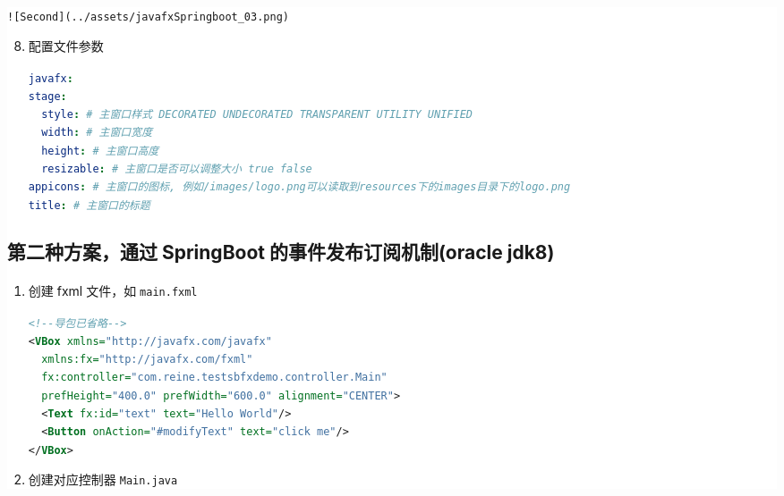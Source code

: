     ![Second](../assets/javafxSpringboot_03.png)

8. 配置文件参数
   ```yml
   javafx:
   stage:
     style: # 主窗口样式 DECORATED UNDECORATED TRANSPARENT UTILITY UNIFIED
     width: # 主窗口宽度
     height: # 主窗口高度
     resizable: # 主窗口是否可以调整大小 true false
   appicons: # 主窗口的图标, 例如/images/logo.png可以读取到resources下的images目录下的logo.png
   title: # 主窗口的标题    
   ```


## 第二种方案，通过 SpringBoot 的事件发布订阅机制(oracle jdk8)

1. 创建 fxml 文件，如 `main.fxml`

   ```xml
   <!--导包已省略-->
   <VBox xmlns="http://javafx.com/javafx"
     xmlns:fx="http://javafx.com/fxml"
     fx:controller="com.reine.testsbfxdemo.controller.Main"
     prefHeight="400.0" prefWidth="600.0" alignment="CENTER">
     <Text fx:id="text" text="Hello World"/>
     <Button onAction="#modifyText" text="click me"/>
   </VBox>
   ```

2. 创建对应控制器 `Main.java`
